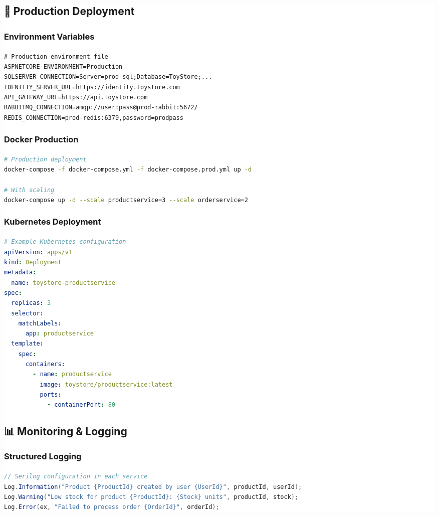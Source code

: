 ## 🚨 Production Deployment

### Environment Variables

```env
# Production environment file
ASPNETCORE_ENVIRONMENT=Production
SQLSERVER_CONNECTION=Server=prod-sql;Database=ToyStore;...
IDENTITY_SERVER_URL=https://identity.toystore.com
API_GATEWAY_URL=https://api.toystore.com
RABBITMQ_CONNECTION=amqp://user:pass@prod-rabbit:5672/
REDIS_CONNECTION=prod-redis:6379,password=prodpass
```

### Docker Production

```bash
# Production deployment
docker-compose -f docker-compose.yml -f docker-compose.prod.yml up -d

# With scaling
docker-compose up -d --scale productservice=3 --scale orderservice=2
```

### Kubernetes Deployment

```yaml
# Example Kubernetes configuration
apiVersion: apps/v1
kind: Deployment
metadata:
  name: toystore-productservice
spec:
  replicas: 3
  selector:
    matchLabels:
      app: productservice
  template:
    spec:
      containers:
        - name: productservice
          image: toystore/productservice:latest
          ports:
            - containerPort: 80
```

## 📊 Monitoring & Logging

### Structured Logging

```csharp
// Serilog configuration in each service
Log.Information("Product {ProductId} created by user {UserId}", productId, userId);
Log.Warning("Low stock for product {ProductId}: {Stock} units", productId, stock);
Log.Error(ex, "Failed to process order {OrderId}", orderId);
```
